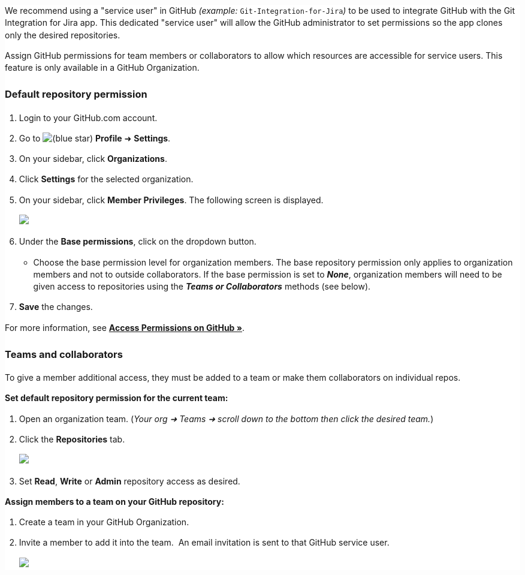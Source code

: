 We recommend using a "service user" in GitHub _(example:_ `Git-Integration-for-Jira`_)_ to be used to integrate GitHub with the Git Integration for Jira app. This dedicated "service user" will allow the GitHub administrator to set permissions so the app clones only the desired repositories.

Assign GitHub permissions for team members or collaborators to allow which resources are accessible for service users. This feature is only available in a GitHub Organization.

### Default repository permission

1.  Login to your GitHub.com account.
    
2.  Go to ![(blue star)](/wiki/s/-1639011364/6452/8b4898d3c114827e64ec143b4fa79bb76a6cfa5b/_/images/icons/emoticons/star_blue.png) **Profile** ➜ **Settings**.
    
3.  On your sidebar, click **Organizations**.
    
4.  Click **Settings** for the selected organization.
    
5.  On your sidebar, click **Member Privileges**. The following screen is displayed.
    
    ![](https://bigbrassband.atlassian.net/wiki/download/attachments/55378058/github-org-repo-base-permissions(c).png?version=1&modificationDate=1601303108084&cacheVersion=1&api=v2)
6.  Under the **Base permissions**, click on the dropdown button.
    
    *   Choose the base permission level for organization members. The base repository permission only applies to organization members and not to outside collaborators. If the base permission is set to _**None**_, organization members will need to be given access to repositories using the _**Teams or Collaborators**_ methods (see below).
        
7.  **Save** the changes.
    

For more information, see [**Access Permissions on GitHub »**](https://help.github.com/articles/access-permissions-on-github/).

### Teams and collaborators

To give a member additional access, they must be added to a team or make them collaborators on individual repos.

**Set default repository permission for the current team:**

1.  Open an organization team. (_Your org ➜ Teams ➜ scroll down to the bottom then click the desired team._)
    
2.  Click the **Repositories** tab.
    
    ![](https://bigbrassband.atlassian.net/wiki/download/attachments/55378058/github-org-repo-team-repo-permissions(c).png?version=1&modificationDate=1601303109956&cacheVersion=1&api=v2)
3.  Set **Read**, **Write** or **Admin** repository access as desired.
    

**Assign members to a team on your GitHub repository:**

1.  Create a team in your GitHub Organization.
    
2.  Invite a member to add it into the team.  An email invitation is sent to that GitHub service user.
    
    ![](https://bigbrassband.atlassian.net/wiki/download/attachments/55378058/github-add-members-to-team(c).png?version=1&modificationDate=1601303110595&cacheVersion=1&api=v2)
    
